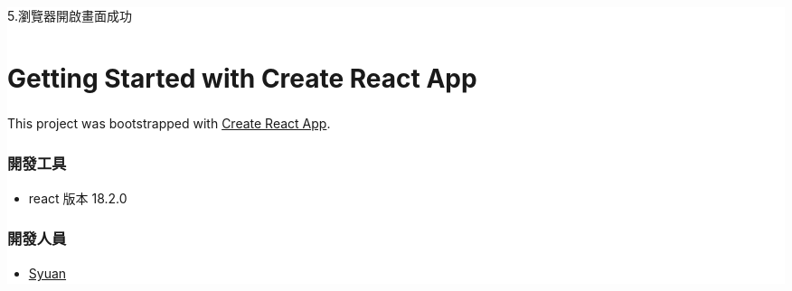 5.瀏覽器開啟畫面成功

# Getting Started with Create React App

This project was bootstrapped with [Create React App](https://github.com/facebook/create-react-app).

### 開發工具

- react 版本 18.2.0

### 開發人員

- [Syuan](https://github.com/syuyuyu)
